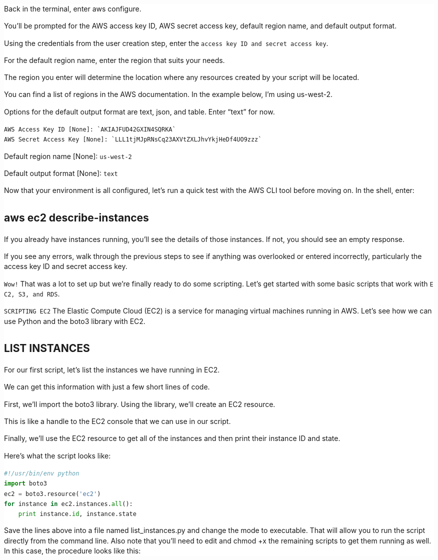 Back in the terminal, enter aws configure. 

You’ll be prompted for the AWS access key ID, AWS secret access key, default region name, and default output format. 

Using the credentials from the user creation step, enter the `access key ID and secret access key`.

For the default region name, enter the region that suits your needs. 

The region you enter will determine the location where any resources created by your script will be located. 

You can find a list of regions in the AWS documentation. In the example below, I’m using us-west-2.

Options for the default output format are text, json, and table. Enter “text” for now.
```
AWS Access Key ID [None]: `AKIAJFUD42GXIN4SQRKA`
AWS Secret Access Key [None]: `LLL1tjMJpRNsCq23AXVtZXLJhvYkjHeDf4UO9zzz`
```
Default region name [None]: `us-west-2`

Default output format [None]: `text`

Now that your environment is all configured, let’s run a quick test with the AWS CLI tool before moving on. In the shell, enter:

## aws ec2 describe-instances

If you already have instances running, you’ll see the details of those instances. If not, you should see an empty response. 

If you see any errors, walk through the previous steps to see if anything was overlooked or entered incorrectly, particularly the access key ID and secret access key.

`Wow!` That was a lot to set up but we’re finally ready to do some scripting. Let’s get started with some basic scripts that work with `EC2, S3, and RDS`.

`SCRIPTING EC2`
The Elastic Compute Cloud (EC2) is a service for managing virtual machines running in AWS. Let’s see how we can use Python and the boto3 library with EC2.

## LIST INSTANCES
For our first script, let’s list the instances we have running in EC2. 

We can get this information with just a few short lines of code.


First, we’ll import the boto3 library. Using the library, we’ll create an EC2 resource. 

This is like a handle to the EC2 console that we can use in our script. 

Finally, we’ll use the EC2 resource to get all of the instances and then print their instance ID and state. 

Here’s what the script looks like:

```python
#!/usr/bin/env python
import boto3
ec2 = boto3.resource('ec2')
for instance in ec2.instances.all():
    print instance.id, instance.state
```
Save the lines above into a file named list_instances.py and change the mode to executable. That will allow you to run the script directly from the command line. Also note that you’ll need to edit and chmod +x the remaining scripts to get them running as well. In this case, the procedure looks like this:
